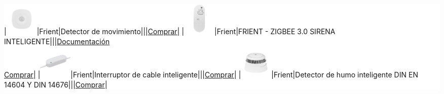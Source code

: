 |<img src="../../es_ES/zigbee/images/frient_AS.MOSZB-141.png" width="60" />|Frient|Detector de movimiento|||[Comprar](https://www.domadoo.fr/fr/peripheriques/5403-frient-detecteur-de-mouvement-zigbee-30-5713594002835.html)|
|<img src="../../es_ES/zigbee/images/frient_AS.SIRZB-110.png" width="60" />|Frient|FRIENT - ZIGBEE 3.0 SIRENA INTELIGENTE|||[Documentación](https://www.domadoo.fr/fr/index.php?controller=attachment&id_attachment=2700)<br/>[Comprar](https://www.domadoo.fr/fr/peripheriques/5538-frient-sirene-intelligente-zigbee-30-5713594002422.html?domid=4&id_campaign=9)|
|<img src="../../es_ES/zigbee/images/frient_AS.SMRZB-143.png" width="60" />|Frient|Interruptor de cable inteligente|||[Comprar](https://www.domadoo.fr/fr/peripheriques/5421-frient-interrupteur-sur-cordon-zigbee-30-5713594002408.html)|
|<img src="../../es_ES/zigbee/images/frient_AS.SMSZB-120.png" width="60" />|Frient|Detector de humo inteligente DIN EN 14604 Y DIN 14676|||[Comprar](https://www.domadoo.fr/fr/peripheriques/5409-frient-detecteur-de-fumee-intelligent-zigbee-30-5713594002330.html)|